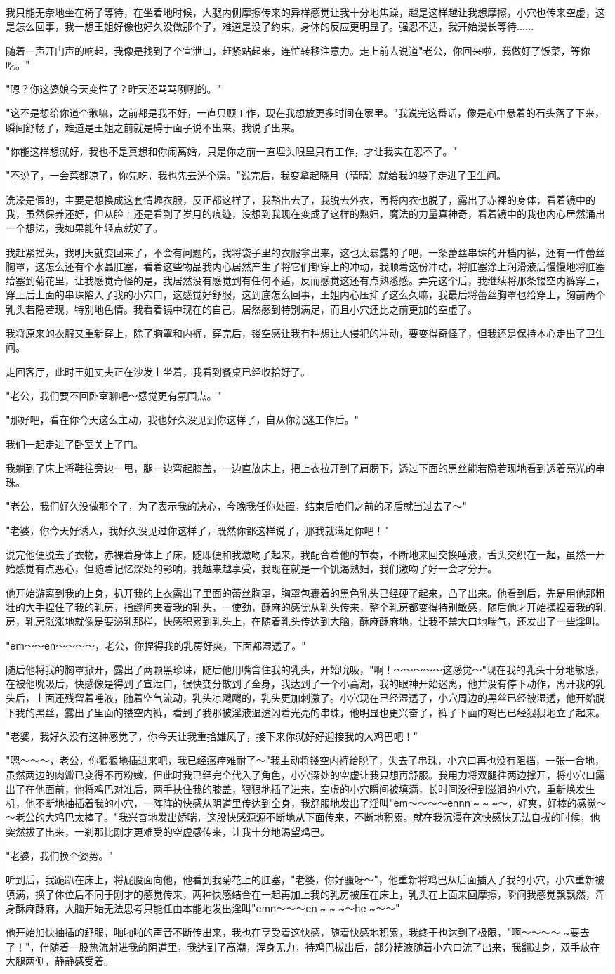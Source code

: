 我只能无奈地坐在椅子等待，在坐着地时候，大腿内侧摩擦传来的异样感觉让我十分地焦躁，越是这样越让我想摩擦，小穴也传来空虚，这是怎么回事，我一想王姐好像也好久没做那个了，难道是没了约束，身体的反应更明显了。强忍不适，我开始漫长等待......

随着一声开门声的响起，我像是找到了个宣泄口，赶紧站起来，连忙转移注意力。走上前去说道"老公，你回来啦，我做好了饭菜，等你吃。"

"嗯？你这婆娘今天变性了？昨天还骂骂咧咧的。"

"这不是想给你道个歉嘛，之前都是我不好，一直只顾工作，现在我想放更多时间在家里。"我说完这番话，像是心中悬着的石头落了下来，瞬间舒畅了，难道是王姐之前就是碍于面子说不出来，我说了出来。

"你能这样想就好，我也不是真想和你闹离婚，只是你之前一直埋头眼里只有工作，才让我实在忍不了。"

"不说了，一会菜都凉了，你先吃，我也先去洗个澡。"说完后，我变拿起晓月（晴晴）就给我的袋子走进了卫生间。

洗澡是假的，主要是想换成这套情趣衣服，反正都这样了，我豁出去了，我脱去外衣，再将内衣也脱了，露出了赤裸的身体，看着镜中的我，虽然保养还好，但从脸上还是看到了岁月的痕迹，没想到我现在变成了这样的熟妇，魔法的力量真神奇，看着镜中的我也内心居然涌出一个想法，我如果能年轻点就好了。

我赶紧摇头，我明天就变回来了，不会有问题的，我将袋子里的衣服拿出来，这也太暴露的了吧，一条蕾丝串珠的开档内裤，还有一件蕾丝胸罩，这怎么还有个水晶肛塞，看着这些物品我内心居然产生了将它们都穿上的冲动，我顺着这份冲动，将肛塞涂上润滑液后慢慢地将肛塞给塞到菊花里，让我感觉奇怪的是，我居然没有感觉到有任何不适，反而感觉这还有点熟悉感。弄完这个后，我继续将那条镂空内裤穿上，穿上后上面的串珠陷入了我的小穴口，这感觉好舒服，这到底怎么回事，王姐内心压抑了这么久嘛，我最后将蕾丝胸罩也给穿上，胸前两个乳头若隐若现，特别地色情。我看着镜中现在的自己，居然感到特别满足，而且小穴还比之前更加的空虚了。

我将原来的衣服又重新穿上，除了胸罩和内裤，穿完后，镂空感让我有种想让人侵犯的冲动，要变得奇怪了，但我还是保持本心走出了卫生间。

走回客厅，此时王姐丈夫正在沙发上坐着，我看到餐桌已经收拾好了。

"老公，我们要不回卧室聊吧～感觉更有氛围点。"

"那好吧，看在你今天这么主动，我也好久没见到你这样了，自从你沉迷工作后。"

我们一起走进了卧室关上了门。

我躺到了床上将鞋往旁边一甩，腿一边弯起膝盖，一边直放床上，把上衣拉开到了肩膀下，透过下面的黑丝能若隐若现地看到透着亮光的串珠。

"老公，我们好久没做那个了，为了表示我的决心，今晚我任你处置，结束后咱们之前的矛盾就当过去了～"

"老婆，你今天好诱人，我好久没见过你这样了，既然你都这样说了，那我就满足你吧！"

说完他便脱去了衣物，赤裸着身体上了床，随即便和我激吻了起来，我配合着他的节奏，不断地来回交换唾液，舌头交织在一起，虽然一开始感觉有点恶心，但随着记忆深处的影响，我越来越享受，我现在就是一个饥渴熟妇，我们激吻了好一会才分开。

他开始游离到我的上身，扒开我的上衣露出了里面的蕾丝胸罩，胸罩包裹着的黑色乳头已经硬了起来，凸了出来。他看到后，先是用他那粗壮的大手捏住了我的乳房，指缝间夹着我的乳头，一使劲，酥麻的感觉从乳头传来，整个乳房都变得特别敏感，随后他才开始揉捏着我的乳房，乳房涨涨地就像是要泌乳那样，快感积累到乳头上，在随着乳头传达到大脑，酥麻酥麻地，让我不禁大口地喘气，还发出了一些淫叫。

"em～～en～～～～，老公，你捏得我的乳房好爽，下面都湿透了。"

随后他将我的胸罩掀开，露出了两颗黑珍珠，随后他用嘴含住我的乳头，开始吮吸，"啊！～～～～～这感觉～"现在我的乳头十分地敏感，在被他吮吸后，快感像是得到了宣泄口，很快变分散到了全身，我达到了一个小高潮，我的眼神开始迷离，他并没有停下动作，离开我的乳头后，上面还残留着唾液，随着空气流动，乳头凉飕飕的，乳头更加刺激了。小穴现在已经湿透了，小穴周边的黑丝已经被湿透，他开始脱下我的黑丝，露出了里面的镂空内裤，看到了我那被淫液湿透闪着光亮的串珠，他明显也更兴奋了，裤子下面的鸡巴已经狠狠地立了起来。

"老婆，我好久没有这种感觉了，你今天让我重拾雄风了，接下来你就好好迎接我的大鸡巴吧！"

"嗯～～～，老公，你狠狠地插进来吧，我已经瘙痒难耐了～"我主动将镂空内裤给脱了，失去了串珠，小穴口再也没有阻挡，一张一合地，虽然两边的肉瓣已变得不再粉嫩，但此时我已经完全代入了角色，小穴深处的空虚让我只想再舒服。我用力将双腿往两边撑开，将小穴口露出了在他面前，他将鸡巴对准后，两手扶住我的膝盖，狠狠地插了进来，空虚的小穴瞬间被填满，长时间没得到滋润的小穴，重新焕发生机，他不断地抽插着我的小穴，一阵阵的快感从阴道里传达到全身，我舒服地发出了淫叫"em～～～～ennn ~ ~ ~～，好爽，好棒的感觉～～老公的大鸡巴太棒了。"我兴奋地发出娇喘，这股快感源源不断地从下面传来，不断地积累。就在我沉浸在这快感快无法自拔的时候，他突然拔了出来，一刹那比刚才更难受的空虚感传来，让我十分地渴望鸡巴。

"老婆，我们换个姿势。"

听到后，我跪趴在床上，将屁股面向他，他看到我菊花上的肛塞，"老婆，你好骚呀～"，他重新将鸡巴从后面插入了我的小穴，小穴重新被填满，换了体位后不同于刚才的感觉传来，两种快感结合在一起再加上我的乳房被压在床上，乳头在上面来回摩擦，瞬间我感觉飘飘然，浑身酥麻酥麻，大脑开始无法思考只能任由本能地发出淫叫"emn～～～en ~ ~ ~～he ~～～"

他开始加快抽插的舒服，啪啪啪的声音不断传出来，我也在享受着这快感，随着快感地积累，我终于也达到了极限，"啊～～～～ ~要去了！"，伴随着一股热流射进我的阴道里，我达到了高潮，浑身无力，待鸡巴拔出后，部分精液随着小穴口流了出来，我翻过身，双手放在大腿两侧，静静感受着。
